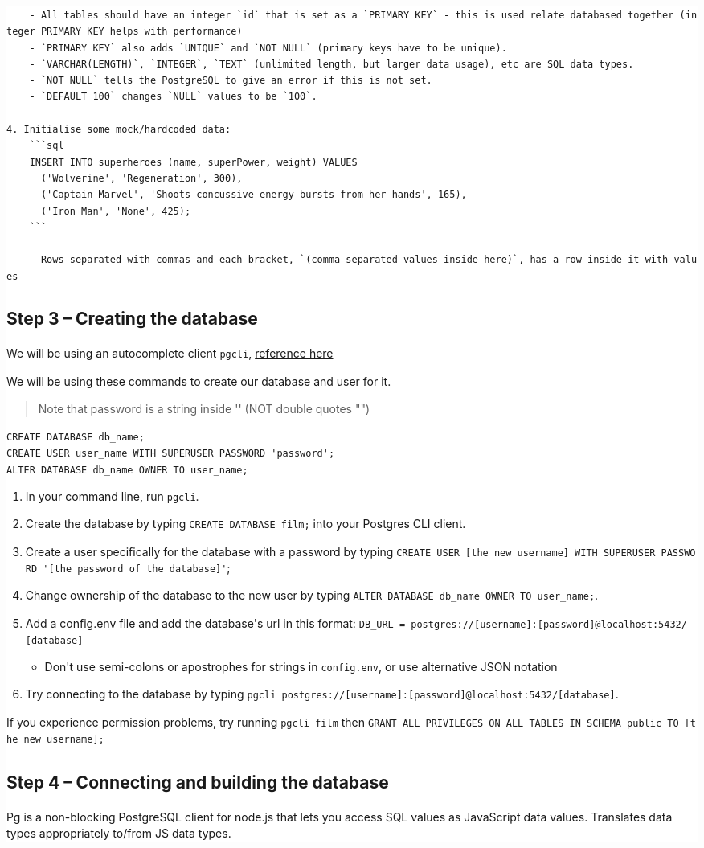         - All tables should have an integer `id` that is set as a `PRIMARY KEY` - this is used relate databased together (integer PRIMARY KEY helps with performance)
        - `PRIMARY KEY` also adds `UNIQUE` and `NOT NULL` (primary keys have to be unique).
        - `VARCHAR(LENGTH)`, `INTEGER`, `TEXT` (unlimited length, but larger data usage), etc are SQL data types.
        - `NOT NULL` tells the PostgreSQL to give an error if this is not set.
        - `DEFAULT 100` changes `NULL` values to be `100`.

    4. Initialise some mock/hardcoded data:
        ```sql
        INSERT INTO superheroes (name, superPower, weight) VALUES
          ('Wolverine', 'Regeneration', 300),
          ('Captain Marvel', 'Shoots concussive energy bursts from her hands', 165),
          ('Iron Man', 'None', 425);
        ```

        - Rows separated with commas and each bracket, `(comma-separated values inside here)`, has a row inside it with values

## Step 3 – Creating the database

We will be using an autocomplete client `pgcli`, [reference here](https://github.com/macintoshhelper/learn-sql/blob/master/postgresql/setup.md#bonus---installing-an-autocomplete-client)

We will be using these commands to create our database and user for it.

> Note that password is a string inside '' (NOT double quotes "")

```
CREATE DATABASE db_name;
CREATE USER user_name WITH SUPERUSER PASSWORD 'password';
ALTER DATABASE db_name OWNER TO user_name;
```

1. In your command line, run `pgcli`.

2. Create the database by typing `CREATE DATABASE film;` into your Postgres CLI client.

3. Create a user specifically for the database with a password by typing `CREATE USER [the new username] WITH SUPERUSER PASSWORD '[the password of the database]'`;

4. Change ownership of the database to the new user by typing `ALTER DATABASE db_name OWNER TO user_name;`.

5. Add a config.env file and add the database's url in this format: `DB_URL = postgres://[username]:[password]@localhost:5432/[database]`
    - Don't use semi-colons or apostrophes for strings in `config.env`, or use alternative JSON notation

6. Try connecting to the database by typing `pgcli postgres://[username]:[password]@localhost:5432/[database]`.

If you experience permission problems, try running `pgcli film` then `GRANT ALL PRIVILEGES ON ALL TABLES IN SCHEMA public TO [the new username];`

## Step 4 – Connecting and building the database
Pg is a non-blocking PostgreSQL client for node.js that lets you access SQL values as JavaScript data values. Translates data types appropriately to/from JS data types.
